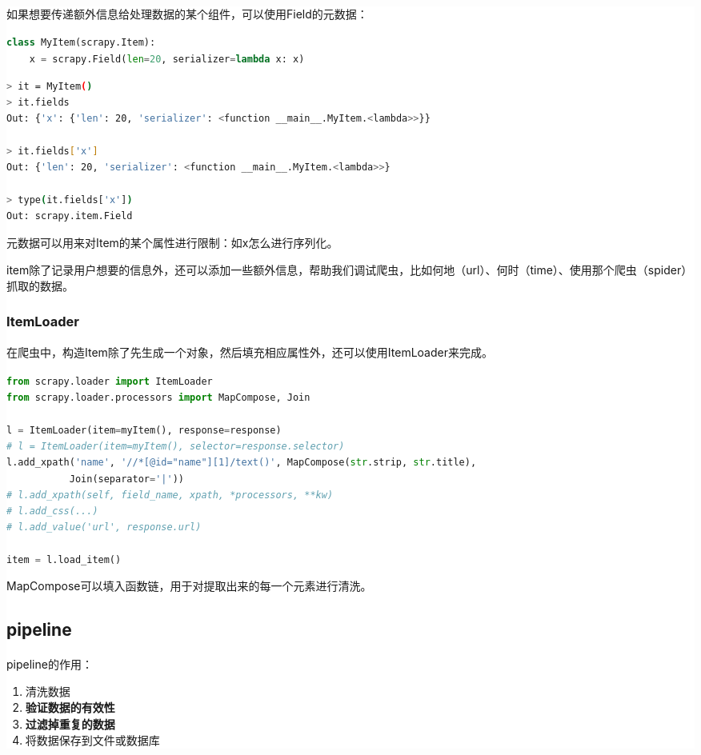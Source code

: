 如果想要传递额外信息给处理数据的某个组件，可以使用Field的元数据：

```python
class MyItem(scrapy.Item):
    x = scrapy.Field(len=20, serializer=lambda x: x)
```



```bash
> it = MyItem()
> it.fields
Out: {'x': {'len': 20, 'serializer': <function __main__.MyItem.<lambda>>}}

> it.fields['x']
Out: {'len': 20, 'serializer': <function __main__.MyItem.<lambda>>}

> type(it.fields['x'])
Out: scrapy.item.Field
```

元数据可以用来对Item的某个属性进行限制：如x怎么进行序列化。

 

item除了记录用户想要的信息外，还可以添加一些额外信息，帮助我们调试爬虫，比如何地（url）、何时（time）、使用那个爬虫（spider）抓取的数据。



### ItemLoader

在爬虫中，构造Item除了先生成一个对象，然后填充相应属性外，还可以使用ItemLoader来完成。

```python
from scrapy.loader import ItemLoader
from scrapy.loader.processors import MapCompose, Join

l = ItemLoader(item=myItem(), response=response)
# l = ItemLoader(item=myItem(), selector=response.selector)
l.add_xpath('name', '//*[@id="name"][1]/text()', MapCompose(str.strip, str.title),
           Join(separator='|'))
# l.add_xpath(self, field_name, xpath, *processors, **kw)
# l.add_css(...)
# l.add_value('url', response.url)
 
item = l.load_item()
```

MapCompose可以填入函数链，用于对提取出来的每一个元素进行清洗。





## pipeline

pipeline的作用：

1. 清洗数据
2. **验证数据的有效性**
3. **过滤掉重复的数据**
4. 将数据保存到文件或数据库 
